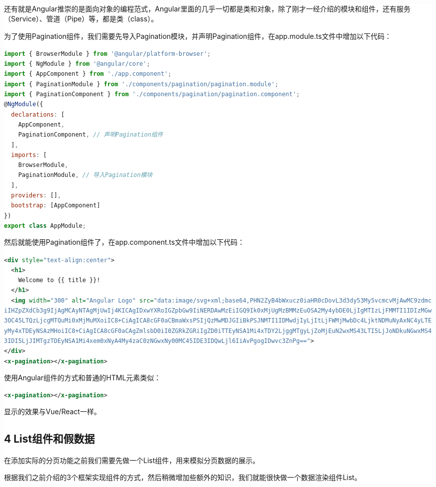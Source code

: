 还有就是Angular推崇的是面向对象的编程范式，Angular里面的几乎一切都是类和对象，除了刚才一经介绍的模块和组件，还有服务（Service）、管道（Pipe）等，都是类（class）。

为了使用Pagination组件，我们需要先导入Pagination模块，并声明Pagination组件，在app.module.ts文件中增加以下代码：

``` JavaScript
import { BrowserModule } from '@angular/platform-browser';
import { NgModule } from '@angular/core';
import { AppComponent } from './app.component';
import { PaginationModule } from './components/pagination/pagination.module';
import { PaginationComponent } from './components/pagination/pagination.component';
@NgModule({
  declarations: [
    AppComponent,
    PaginationComponent, // 声明Pagination组件
  ],
  imports: [
    BrowserModule,
    PaginationModule, // 导入Pagination模块
  ],
  providers: [],
  bootstrap: [AppComponent]
})
export class AppModule;
```

然后就能使用Pagination组件了，在app.component.ts文件中增加以下代码：

``` XML
<div style="text-align:center">
  <h1>
    Welcome to {{ title }}!
  </h1>
  <img width="300" alt="Angular Logo" src="data:image/svg+xml;base64,PHN2ZyB4bWxucz0iaHR0cDovL3d3dy53My5vcmcvMjAwMC9zdmciIHZpZXdCb3g9IjAgMCAyNTAgMjUwIj4KICAgIDxwYXRoIGZpbGw9IiNERDAwMzEiIGQ9Ik0xMjUgMzBMMzEuOSA2My4ybDE0LjIgMTIzLjFMMTI1IDIzMGw3OC45LTQzLjcgMTQuMi0xMjMuMXoiIC8+CiAgICA8cGF0aCBmaWxsPSIjQzMwMDJGIiBkPSJNMTI1IDMwdjIyLjItLjFWMjMwbDc4LjktNDMuNyAxNC4yLTEyMy4xTDEyNSAzMHoiIC8+CiAgICA8cGF0aCAgZmlsbD0iI0ZGRkZGRiIgZD0iTTEyNSA1Mi4xTDY2LjggMTgyLjZoMjEuN2wxMS43LTI5LjJoNDkuNGwxMS43IDI5LjJIMTgzTDEyNSA1Mi4xem0xNyA4My4zaC0zNGwxNy00MC45IDE3IDQwLjl6IiAvPgogIDwvc3ZnPg==">
</div>
<x-pagination></x-pagination>
```

使用Angular组件的方式和普通的HTML元素类似：

``` XML
<x-pagination></x-pagination>
```

显示的效果与Vue/React一样。

## 4 List组件和假数据

在添加实际的分页功能之前我们需要先做一个List组件，用来模拟分页数据的展示。

根据我们之前介绍的3个框架实现组件的方式，然后稍微增加些额外的知识，我们就能很快做一个数据渲染组件List。
